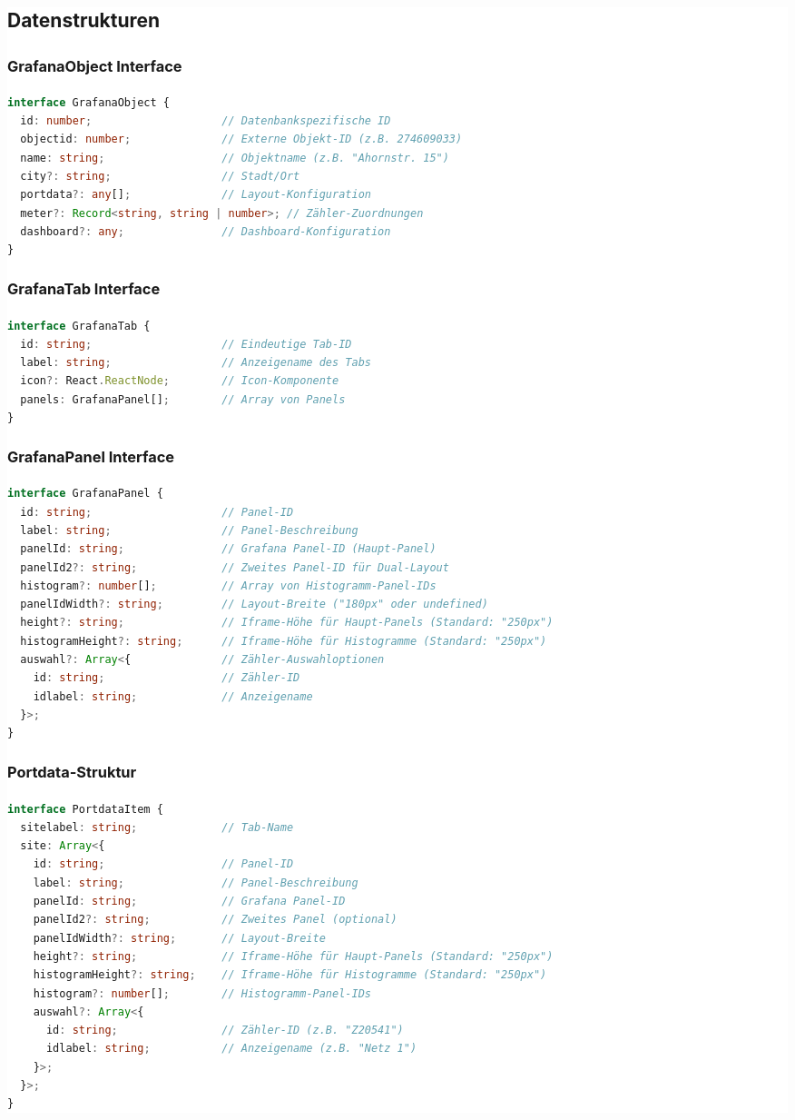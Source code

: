 
## Datenstrukturen

### GrafanaObject Interface
```typescript
interface GrafanaObject {
  id: number;                    // Datenbankspezifische ID
  objectid: number;              // Externe Objekt-ID (z.B. 274609033)
  name: string;                  // Objektname (z.B. "Ahornstr. 15")
  city?: string;                 // Stadt/Ort
  portdata?: any[];              // Layout-Konfiguration
  meter?: Record<string, string | number>; // Zähler-Zuordnungen
  dashboard?: any;               // Dashboard-Konfiguration
}
```

### GrafanaTab Interface
```typescript
interface GrafanaTab {
  id: string;                    // Eindeutige Tab-ID
  label: string;                 // Anzeigename des Tabs
  icon?: React.ReactNode;        // Icon-Komponente
  panels: GrafanaPanel[];        // Array von Panels
}
```

### GrafanaPanel Interface
```typescript
interface GrafanaPanel {
  id: string;                    // Panel-ID
  label: string;                 // Panel-Beschreibung
  panelId: string;               // Grafana Panel-ID (Haupt-Panel)
  panelId2?: string;             // Zweites Panel-ID für Dual-Layout
  histogram?: number[];          // Array von Histogramm-Panel-IDs
  panelIdWidth?: string;         // Layout-Breite ("180px" oder undefined)
  height?: string;               // Iframe-Höhe für Haupt-Panels (Standard: "250px")
  histogramHeight?: string;      // Iframe-Höhe für Histogramme (Standard: "250px")
  auswahl?: Array<{              // Zähler-Auswahloptionen
    id: string;                  // Zähler-ID
    idlabel: string;             // Anzeigename
  }>;
}
```

### Portdata-Struktur
```typescript
interface PortdataItem {
  sitelabel: string;             // Tab-Name
  site: Array<{
    id: string;                  // Panel-ID
    label: string;               // Panel-Beschreibung
    panelId: string;             // Grafana Panel-ID
    panelId2?: string;           // Zweites Panel (optional)
    panelIdWidth?: string;       // Layout-Breite
    height?: string;             // Iframe-Höhe für Haupt-Panels (Standard: "250px")
    histogramHeight?: string;    // Iframe-Höhe für Histogramme (Standard: "250px")
    histogram?: number[];        // Histogramm-Panel-IDs
    auswahl?: Array<{
      id: string;                // Zähler-ID (z.B. "Z20541")
      idlabel: string;           // Anzeigename (z.B. "Netz 1")
    }>;
  }>;
}
```